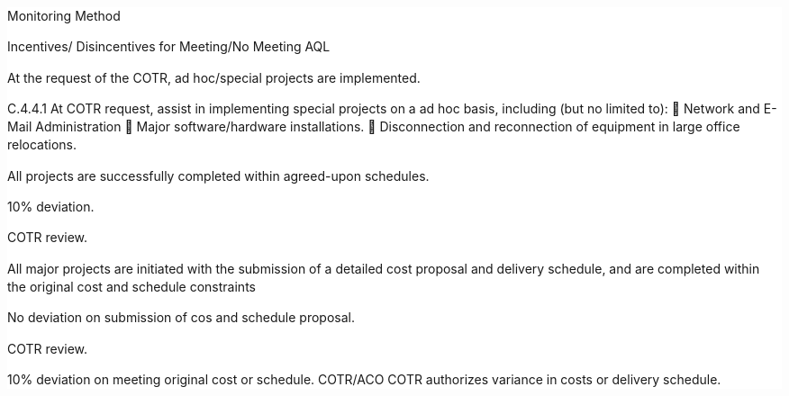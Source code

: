 Monitoring Method

Incentives/
Disincentives
for Meeting/No
Meeting AQL

At the request of the COTR, ad hoc/special projects are implemented.

C.4.4.1 At COTR
request, assist in
implementing special
projects on a ad hoc
basis, including (but no
limited to):
 Network and E-Mail
Administration
 Major
software/hardware
installations.
 Disconnection and
reconnection of
equipment in large
office relocations.

All projects are successfully
completed within agreed-upon
schedules.

10% deviation.

COTR review.

All major projects are initiated
with the submission of a detailed
cost proposal and delivery
schedule, and are completed
within the original cost and
schedule constraints

No deviation on
submission of cos
and schedule
proposal.

COTR review.

10% deviation on
meeting original
cost or schedule.
COTR/ACO
COTR authorizes
variance in costs
or delivery
schedule.
